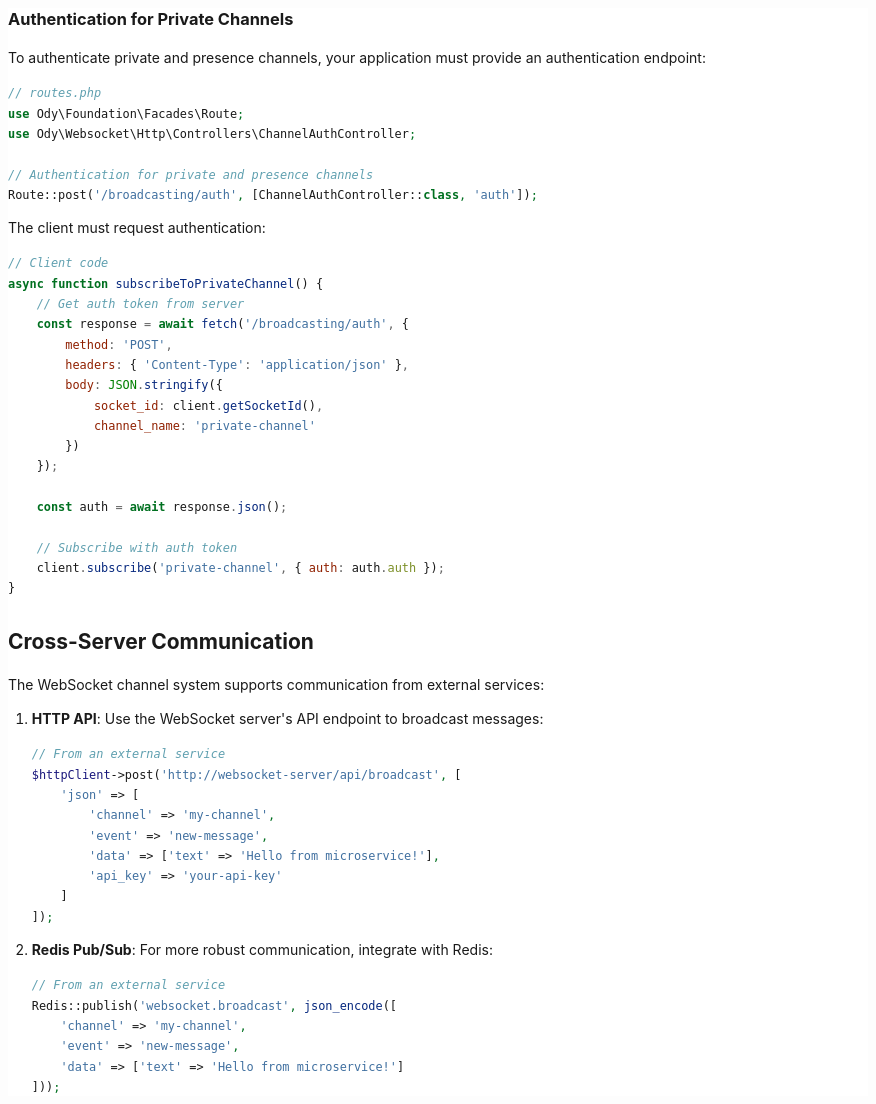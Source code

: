 ### Authentication for Private Channels

To authenticate private and presence channels, your application must provide an authentication endpoint:

```php
// routes.php
use Ody\Foundation\Facades\Route;
use Ody\Websocket\Http\Controllers\ChannelAuthController;

// Authentication for private and presence channels
Route::post('/broadcasting/auth', [ChannelAuthController::class, 'auth']);
```

The client must request authentication:

```javascript
// Client code
async function subscribeToPrivateChannel() {
    // Get auth token from server
    const response = await fetch('/broadcasting/auth', {
        method: 'POST',
        headers: { 'Content-Type': 'application/json' },
        body: JSON.stringify({
            socket_id: client.getSocketId(),
            channel_name: 'private-channel'
        })
    });
    
    const auth = await response.json();
    
    // Subscribe with auth token
    client.subscribe('private-channel', { auth: auth.auth });
}
```

## Cross-Server Communication

The WebSocket channel system supports communication from external services:

1. **HTTP API**: Use the WebSocket server's API endpoint to broadcast messages:
   ```php
   // From an external service
   $httpClient->post('http://websocket-server/api/broadcast', [
       'json' => [
           'channel' => 'my-channel',
           'event' => 'new-message',
           'data' => ['text' => 'Hello from microservice!'],
           'api_key' => 'your-api-key'
       ]
   ]);
   ```

2. **Redis Pub/Sub**: For more robust communication, integrate with Redis:
   ```php
   // From an external service
   Redis::publish('websocket.broadcast', json_encode([
       'channel' => 'my-channel',
       'event' => 'new-message',
       'data' => ['text' => 'Hello from microservice!']
   ]));
   ```
